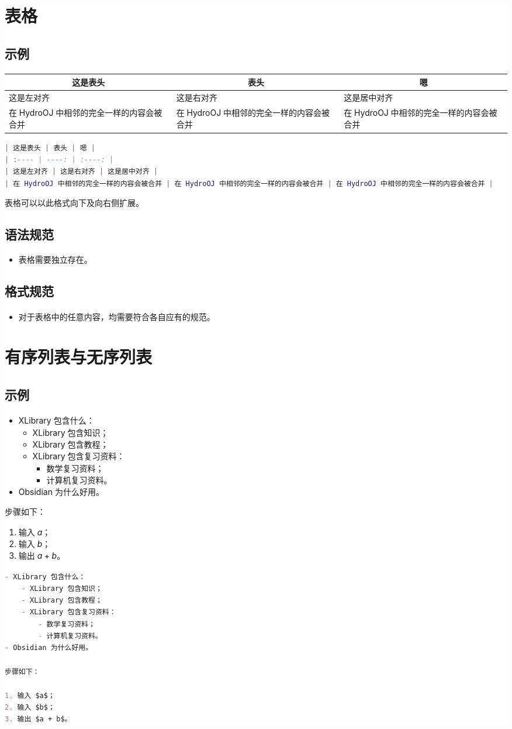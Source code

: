# 表格

## 示例

|这是表头|表头|嗯|
|---|---|---|
|这是左对齐|这是右对齐|这是居中对齐|
|在 HydroOJ 中相邻的完全一样的内容会被合并|在 HydroOJ 中相邻的完全一样的内容会被合并|在 HydroOJ 中相邻的完全一样的内容会被合并|

```lua
| 这是表头 | 表头 | 嗯 |
| :---- | ----: | :----: |
| 这是左对齐 | 这是右对齐 | 这是居中对齐 |
| 在 HydroOJ 中相邻的完全一样的内容会被合并 | 在 HydroOJ 中相邻的完全一样的内容会被合并 | 在 HydroOJ 中相邻的完全一样的内容会被合并 |
```

表格可以以此格式向下及向右侧扩展。

## 语法规范

- 表格需要独立存在。

## 格式规范

- 对于表格中的任意内容，均需要符合各自应有的规范。

# 有序列表与无序列表

## 示例

- XLibrary 包含什么：
	- XLibrary 包含知识；
	- XLibrary 包含教程；
	- XLibrary 包含复习资料：
		- 数学复习资料；
		- 计算机复习资料。
- Obsidian 为什么好用。

步骤如下：

1. 输入 $a$；
2. 输入 $b$；
3. 输出 $a + b$。

```markdown
- XLibrary 包含什么：
	- XLibrary 包含知识；
	- XLibrary 包含教程；
	- XLibrary 包含复习资料：
		- 数学复习资料；
		- 计算机复习资料。
- Obsidian 为什么好用。

步骤如下：

1. 输入 $a$；
2. 输入 $b$；
3. 输出 $a + b$。
```
